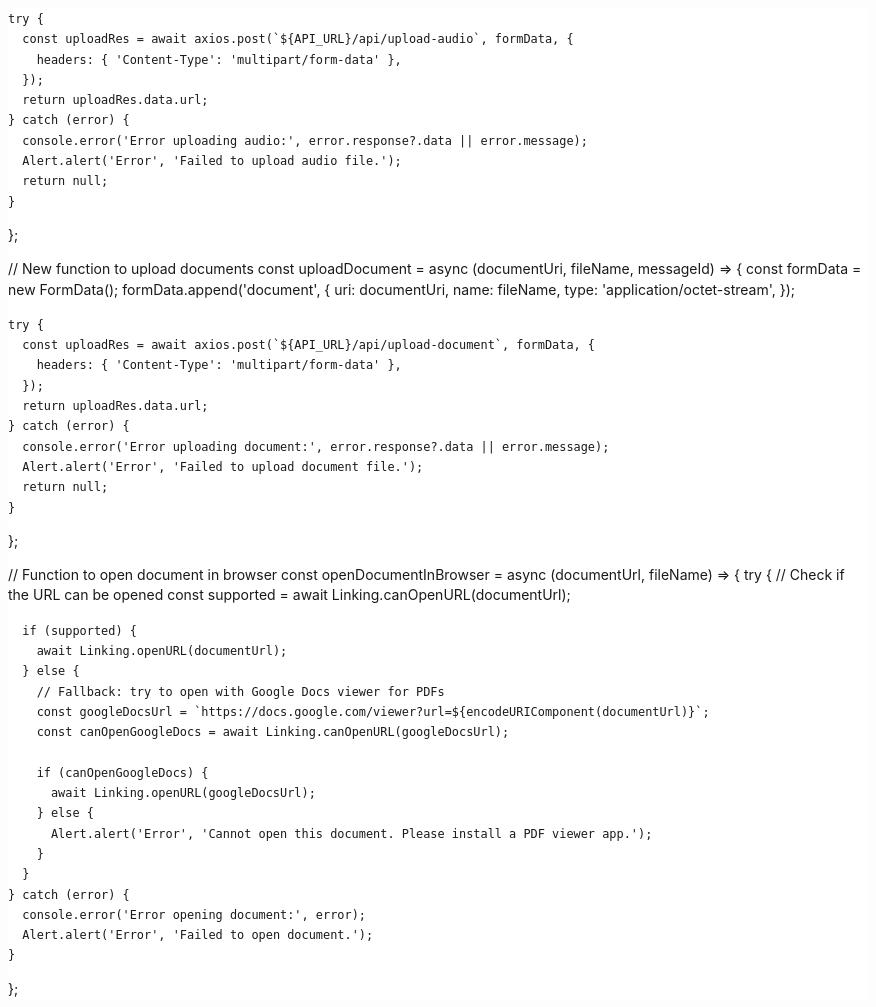    try {
      const uploadRes = await axios.post(`${API_URL}/api/upload-audio`, formData, {
        headers: { 'Content-Type': 'multipart/form-data' },
      });
      return uploadRes.data.url;
    } catch (error) {
      console.error('Error uploading audio:', error.response?.data || error.message);
      Alert.alert('Error', 'Failed to upload audio file.');
      return null;
    }
  };

  // New function to upload documents
  const uploadDocument = async (documentUri, fileName, messageId) => {
    const formData = new FormData();
    formData.append('document', {
      uri: documentUri,
      name: fileName,
      type: 'application/octet-stream',
    });

    try {
      const uploadRes = await axios.post(`${API_URL}/api/upload-document`, formData, {
        headers: { 'Content-Type': 'multipart/form-data' },
      });
      return uploadRes.data.url;
    } catch (error) {
      console.error('Error uploading document:', error.response?.data || error.message);
      Alert.alert('Error', 'Failed to upload document file.');
      return null;
    }
  };

  // Function to open document in browser
  const openDocumentInBrowser = async (documentUrl, fileName) => {
    try {
      // Check if the URL can be opened
      const supported = await Linking.canOpenURL(documentUrl);
      
      if (supported) {
        await Linking.openURL(documentUrl);
      } else {
        // Fallback: try to open with Google Docs viewer for PDFs
        const googleDocsUrl = `https://docs.google.com/viewer?url=${encodeURIComponent(documentUrl)}`;
        const canOpenGoogleDocs = await Linking.canOpenURL(googleDocsUrl);
        
        if (canOpenGoogleDocs) {
          await Linking.openURL(googleDocsUrl);
        } else {
          Alert.alert('Error', 'Cannot open this document. Please install a PDF viewer app.');
        }
      }
    } catch (error) {
      console.error('Error opening document:', error);
      Alert.alert('Error', 'Failed to open document.');
    }
  };
